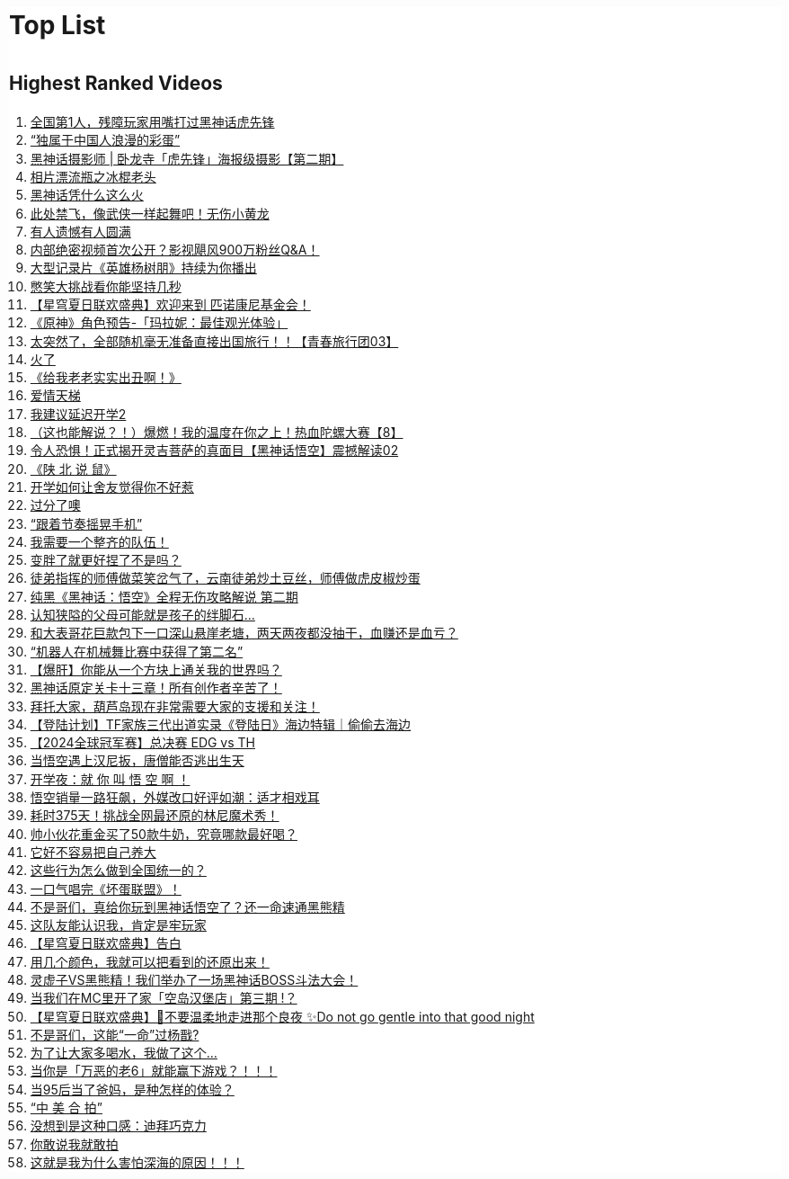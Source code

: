 # Top List
## Highest Ranked Videos
1. [全国第1人，残障玩家用嘴打过黑神话虎先锋](https://www.bilibili.com/video/BV1X1WredEdw)
1. [“独属于中国人浪漫的彩蛋”](https://www.bilibili.com/video/BV1QLWoeaEBg)
1. [黑神话摄影师 | 卧龙寺「虎先锋」海报级摄影【第二期】](https://www.bilibili.com/video/BV1GrsFeGEU1)
1. [相片漂流瓶之冰棍老头](https://www.bilibili.com/video/BV1mf421e7yy)
1. [黑神话凭什么这么火](https://www.bilibili.com/video/BV1Bw4m167su)
1. [此处禁飞，像武侠一样起舞吧！无伤小黄龙](https://www.bilibili.com/video/BV18sWBeCES1)
1. [有人遗憾有人圆满](https://www.bilibili.com/video/BV1pM4m1a79s)
1. [内部绝密视频首次公开？影视飓风900万粉丝Q&A！](https://www.bilibili.com/video/BV1Yf421e72c)
1. [大型记录片《英雄杨树朋》持续为你播出](https://www.bilibili.com/video/BV1Wbs7e5EmH)
1. [憋笑大挑战看你能坚持几秒](https://www.bilibili.com/video/BV1P1421b782)
1. [【星穹夏日联欢盛典】欢迎来到 匹诺康尼基金会！](https://www.bilibili.com/video/BV1Xz421e7m6)
1. [《原神》角色预告-「玛拉妮：最佳观光体验」](https://www.bilibili.com/video/BV1LW421X7BZ)
1. [太突然了，全部随机毫无准备直接出国旅行！！【青春旅行团03】](https://www.bilibili.com/video/BV1B4421o7MT)
1. [火了](https://www.bilibili.com/video/BV1FH4y1F7Es)
1. [《给我老老实实出丑啊！》](https://www.bilibili.com/video/BV1aW421X77w)
1. [爱情天梯](https://www.bilibili.com/video/BV1ncWfeDEeM)
1. [我建议延迟开学2](https://www.bilibili.com/video/BV16VWkeqEHQ)
1. [（这也能解说？！）爆燃！我的温度在你之上！热血陀螺大赛【8】](https://www.bilibili.com/video/BV1dM4m1a789)
1. [令人恐惧！正式揭开灵吉菩萨的真面目【黑神话悟空】震撼解读02](https://www.bilibili.com/video/BV19rWzeDEsi)
1. [《陕 北 说 鼠》](https://www.bilibili.com/video/BV1dT421B7Ro)
1. [开学如何让舍友觉得你不好惹](https://www.bilibili.com/video/BV1zM4m1a7mz)
1. [过分了噢](https://www.bilibili.com/video/BV1v4421o7N3)
1. [“跟着节奏摇晃手机”](https://www.bilibili.com/video/BV13RWCebEnS)
1. [我需要一个整齐的队伍！](https://www.bilibili.com/video/BV1db42177Nx)
1. [变胖了就更好捏了不是吗？](https://www.bilibili.com/video/BV1X2421Z7Rj)
1. [徒弟指挥的师傅做菜笑岔气了，云南徒弟炒土豆丝，师傅做虎皮椒炒蛋](https://www.bilibili.com/video/BV1bT421z7AJ)
1. [纯黑《黑神话：悟空》全程无伤攻略解说 第二期](https://www.bilibili.com/video/BV1VE421c7vv)
1. [认知狭隘的父母可能就是孩子的绊脚石...](https://www.bilibili.com/video/BV1DYWke9E4k)
1. [和大表哥花巨款包下一口深山悬崖老塘，两天两夜都没抽干，血赚还是血亏？](https://www.bilibili.com/video/BV1ri421r7YE)
1. [“机器人在机械舞比赛中获得了第二名”](https://www.bilibili.com/video/BV16E4m197S4)
1. [【爆肝】你能从一个方块上通关我的世界吗？](https://www.bilibili.com/video/BV18f421e7kD)
1. [黑神话原定关卡十三章！所有创作者辛苦了！](https://www.bilibili.com/video/BV1rmW6eiECZ)
1. [拜托大家，葫芦岛现在非常需要大家的支援和关注！](https://www.bilibili.com/video/BV1HM4m1Y7vx)
1. [【登陆计划】TF家族三代出道实录《登陆日》海边特辑｜偷偷去海边](https://www.bilibili.com/video/BV17W421X7au)
1. [【2024全球冠军赛】总决赛 EDG vs TH](https://www.bilibili.com/video/BV1d2421d7BX)
1. [当悟空遇上汉尼扳，唐僧能否逃出生天](https://www.bilibili.com/video/BV1kx4y1s7wj)
1. [开学夜：就 你 叫 悟 空 啊 ！](https://www.bilibili.com/video/BV1VT421z711)
1. [悟空销量一路狂飙，外媒改口好评如潮：适才相戏耳](https://www.bilibili.com/video/BV1jz421v79i)
1. [耗时375天！挑战全网最还原的林尼魔术秀！](https://www.bilibili.com/video/BV1rU411m7RC)
1. [帅小伙花重金买了50款牛奶，究竟哪款最好喝？](https://www.bilibili.com/video/BV1Zi421672z)
1. [它好不容易把自己养大](https://www.bilibili.com/video/BV1kLW2eQEVL)
1. [这些行为怎么做到全国统一的？](https://www.bilibili.com/video/BV1kf421e7mS)
1. [一口气唱完《坏蛋联盟》！](https://www.bilibili.com/video/BV1e7WBeEE9B)
1. [不是哥们，真给你玩到黑神话悟空了？还一命速通黑熊精](https://www.bilibili.com/video/BV1h6WZeNEdC)
1. [这队友能认识我，肯定是牢玩家](https://www.bilibili.com/video/BV1HT421z7GX)
1. [【星穹夏日联欢盛典】告白](https://www.bilibili.com/video/BV1LM4m1Y7uY)
1. [用几个颜色，我就可以把看到的还原出来！](https://www.bilibili.com/video/BV11W421X79r)
1. [灵虚子VS黑熊精！我们举办了一场黑神话BOSS斗法大会！](https://www.bilibili.com/video/BV1by411H7Mt)
1. [当我们在MC里开了家「空岛汉堡店」第三期 !？](https://www.bilibili.com/video/BV11z421e7Qp)
1. [【星穹夏日联欢盛典】💫不要温柔地走进那个良夜 ✨Do not go gentle into that good night](https://www.bilibili.com/video/BV12U411m7AK)
1. [不是哥们，这能“一命”过杨戬?](https://www.bilibili.com/video/BV1CM4m1a7Lq)
1. [为了让大家多喝水，我做了这个…](https://www.bilibili.com/video/BV1N1421b7NL)
1. [当你是「万恶的老6」就能赢下游戏？！！！](https://www.bilibili.com/video/BV1Ur421K7St)
1. [当95后当了爸妈，是种怎样的体验？](https://www.bilibili.com/video/BV1EZ421L7D4)
1. [“中 美 合 拍”](https://www.bilibili.com/video/BV1CE4m1979G)
1. [没想到是这种口感：迪拜巧克力](https://www.bilibili.com/video/BV1or421K7ai)
1. [你敢说我就敢拍](https://www.bilibili.com/video/BV1fr421K7qm)
1. [这就是我为什么害怕深海的原因！！！](https://www.bilibili.com/video/BV1uT421z7Ck)